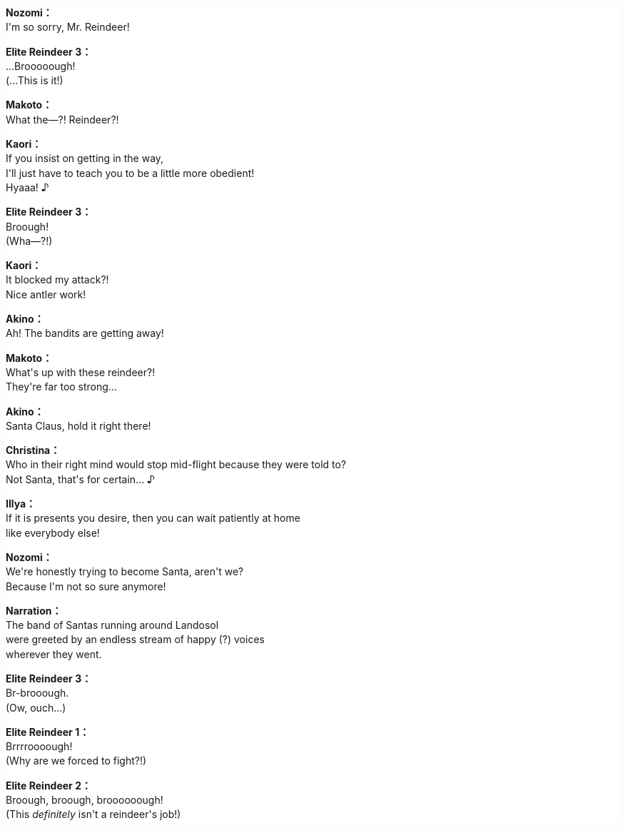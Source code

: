 **Nozomi：**  
I'm so sorry, Mr. Reindeer!  
  
**Elite Reindeer 3：**  
...Brooooough!  
(...This is it!)  
  
**Makoto：**  
What the—?! Reindeer?!  
  
**Kaori：**  
If you insist on getting in the way,  
I'll just have to teach you to be a little more obedient!  
Hyaaa! ♪  
  
**Elite Reindeer 3：**  
Broough!  
(Wha—?!)  
  
**Kaori：**  
It blocked my attack?!  
Nice antler work!  
  
**Akino：**  
Ah! The bandits are getting away!  
  
**Makoto：**  
What's up with these reindeer?!  
They're far too strong...  
  
**Akino：**  
Santa Claus, hold it right there!  
  
**Christina：**  
Who in their right mind would stop mid-flight because they were told to?  
Not Santa, that's for certain... ♪  
  
**Illya：**  
If it is presents you desire, then you can wait patiently at home  
like everybody else!  
  
**Nozomi：**  
We're honestly trying to become Santa, aren't we?  
Because I'm not so sure anymore!  
  
**Narration：**  
The band of Santas running around Landosol  
were greeted by an endless stream of happy (?) voices  
wherever they went.  
  
**Elite Reindeer 3：**  
Br-brooough.  
(Ow, ouch...)  
  
**Elite Reindeer 1：**  
Brrrroooough!  
(Why are we forced to fight?!)  
  
**Elite Reindeer 2：**  
Broough, broough, broooooough!  
(This *definitely* isn't a reindeer's job!)  
